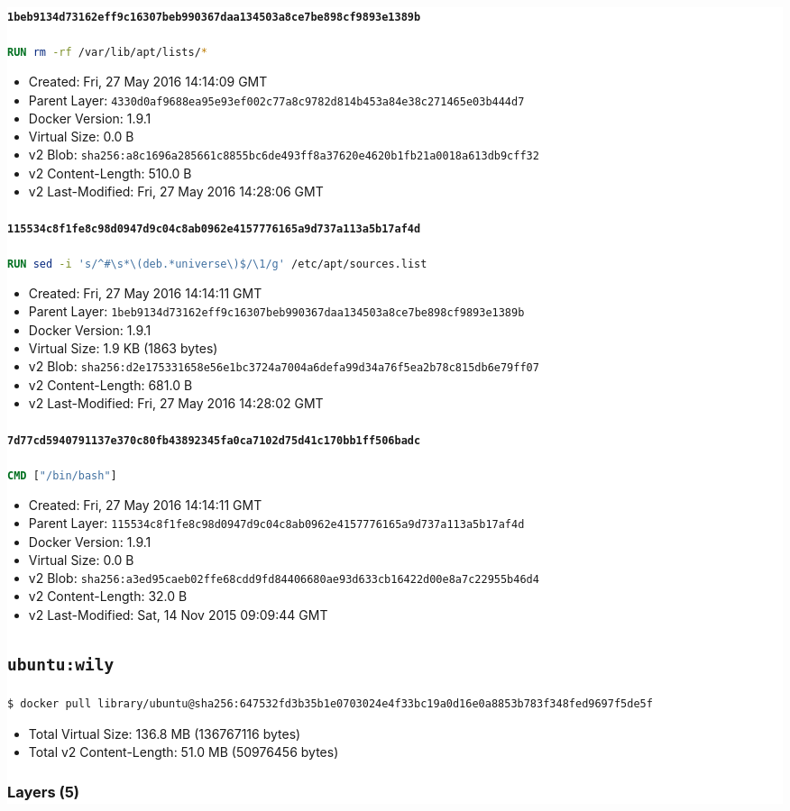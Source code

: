 #### `1beb9134d73162eff9c16307beb990367daa134503a8ce7be898cf9893e1389b`

```dockerfile
RUN rm -rf /var/lib/apt/lists/*
```

-	Created: Fri, 27 May 2016 14:14:09 GMT
-	Parent Layer: `4330d0af9688ea95e93ef002c77a8c9782d814b453a84e38c271465e03b444d7`
-	Docker Version: 1.9.1
-	Virtual Size: 0.0 B
-	v2 Blob: `sha256:a8c1696a285661c8855bc6de493ff8a37620e4620b1fb21a0018a613db9cff32`
-	v2 Content-Length: 510.0 B
-	v2 Last-Modified: Fri, 27 May 2016 14:28:06 GMT

#### `115534c8f1fe8c98d0947d9c04c8ab0962e4157776165a9d737a113a5b17af4d`

```dockerfile
RUN sed -i 's/^#\s*\(deb.*universe\)$/\1/g' /etc/apt/sources.list
```

-	Created: Fri, 27 May 2016 14:14:11 GMT
-	Parent Layer: `1beb9134d73162eff9c16307beb990367daa134503a8ce7be898cf9893e1389b`
-	Docker Version: 1.9.1
-	Virtual Size: 1.9 KB (1863 bytes)
-	v2 Blob: `sha256:d2e175331658e56e1bc3724a7004a6defa99d34a76f5ea2b78c815db6e79ff07`
-	v2 Content-Length: 681.0 B
-	v2 Last-Modified: Fri, 27 May 2016 14:28:02 GMT

#### `7d77cd5940791137e370c80fb43892345fa0ca7102d75d41c170bb1ff506badc`

```dockerfile
CMD ["/bin/bash"]
```

-	Created: Fri, 27 May 2016 14:14:11 GMT
-	Parent Layer: `115534c8f1fe8c98d0947d9c04c8ab0962e4157776165a9d737a113a5b17af4d`
-	Docker Version: 1.9.1
-	Virtual Size: 0.0 B
-	v2 Blob: `sha256:a3ed95caeb02ffe68cdd9fd84406680ae93d633cb16422d00e8a7c22955b46d4`
-	v2 Content-Length: 32.0 B
-	v2 Last-Modified: Sat, 14 Nov 2015 09:09:44 GMT

## `ubuntu:wily`

```console
$ docker pull library/ubuntu@sha256:647532fd3b35b1e0703024e4f33bc19a0d16e0a8853b783f348fed9697f5de5f
```

-	Total Virtual Size: 136.8 MB (136767116 bytes)
-	Total v2 Content-Length: 51.0 MB (50976456 bytes)

### Layers (5)

